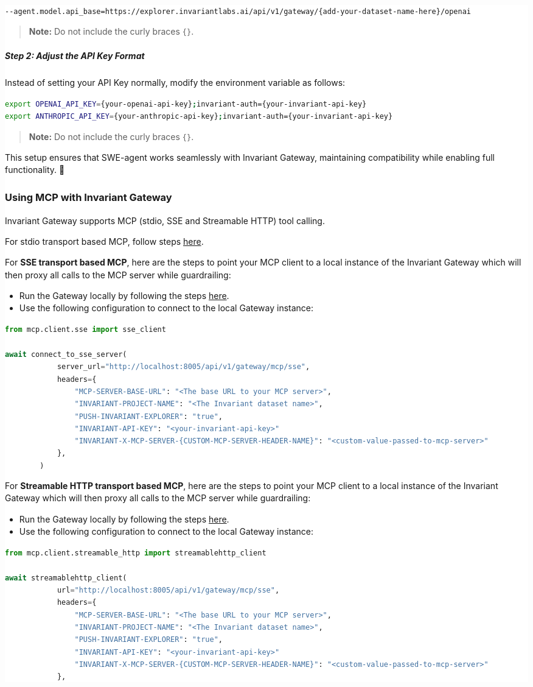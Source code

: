 ```bash
--agent.model.api_base=https://explorer.invariantlabs.ai/api/v1/gateway/{add-your-dataset-name-here}/openai
```

> **Note:** Do not include the curly braces `{}`.

##### **Step 2: Adjust the API Key Format**

Instead of setting your API Key normally, modify the environment variable as follows:

```bash
export OPENAI_API_KEY={your-openai-api-key};invariant-auth={your-invariant-api-key}
export ANTHROPIC_API_KEY={your-anthropic-api-key};invariant-auth={your-invariant-api-key}
```

> **Note:** Do not include the curly braces `{}`.

This setup ensures that SWE-agent works seamlessly with Invariant Gateway, maintaining compatibility while enabling full functionality. 🚀

### **Using MCP with Invariant Gateway**
Invariant Gateway supports MCP (stdio, SSE and Streamable HTTP) tool calling.

For stdio transport based MCP, follow steps [here](https://github.com/invariantlabs-ai/invariant-gateway/tree/main/gateway/mcp).

For **SSE transport based MCP**, here are the steps to point your MCP client to a local instance of the Invariant Gateway which will then proxy all calls to the MCP server while guardrailing:

* Run the Gateway locally by following the steps [here](https://github.com/invariantlabs-ai/invariant-gateway/tree/main?tab=readme-ov-file#run-the-gateway-locally).
* Use the following configuration to connect to the local Gateway instance:
```python
from mcp.client.sse import sse_client

await connect_to_sse_server(
            server_url="http://localhost:8005/api/v1/gateway/mcp/sse",
            headers={
                "MCP-SERVER-BASE-URL": "<The base URL to your MCP server>",
                "INVARIANT-PROJECT-NAME": "<The Invariant dataset name>",
                "PUSH-INVARIANT-EXPLORER": "true",
                "INVARIANT-API-KEY": "<your-invariant-api-key>"
                "INVARIANT-X-MCP-SERVER-{CUSTOM-MCP-SERVER-HEADER-NAME}": "<custom-value-passed-to-mcp-server>"
            },
        )
```

For **Streamable HTTP transport based MCP**, here are the steps to point your MCP client to a local instance of the Invariant Gateway which will then proxy all calls to the MCP server while guardrailing:

* Run the Gateway locally by following the steps [here](https://github.com/invariantlabs-ai/invariant-gateway/tree/main?tab=readme-ov-file#run-the-gateway-locally).
* Use the following configuration to connect to the local Gateway instance:
```python
from mcp.client.streamable_http import streamablehttp_client

await streamablehttp_client(
            url="http://localhost:8005/api/v1/gateway/mcp/sse",
            headers={
                "MCP-SERVER-BASE-URL": "<The base URL to your MCP server>",
                "INVARIANT-PROJECT-NAME": "<The Invariant dataset name>",
                "PUSH-INVARIANT-EXPLORER": "true",
                "INVARIANT-API-KEY": "<your-invariant-api-key>"
                "INVARIANT-X-MCP-SERVER-{CUSTOM-MCP-SERVER-HEADER-NAME}": "<custom-value-passed-to-mcp-server>"
            },
```